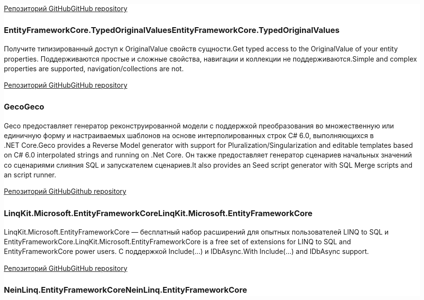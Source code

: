[<span data-ttu-id="bcfee-165">Репозиторий GitHub</span><span class="sxs-lookup"><span data-stu-id="bcfee-165">GitHub repository</span></span>](https://github.com/NickStrupat/EntityFramework.Triggers/)

### <a name="entityframeworkcoretypedoriginalvalues"></a><span data-ttu-id="bcfee-166">EntityFrameworkCore.TypedOriginalValues</span><span class="sxs-lookup"><span data-stu-id="bcfee-166">EntityFrameworkCore.TypedOriginalValues</span></span>

<span data-ttu-id="bcfee-167">Получите типизированный доступ к OriginalValue свойств сущности.</span><span class="sxs-lookup"><span data-stu-id="bcfee-167">Get typed access to the OriginalValue of your entity properties.</span></span> <span data-ttu-id="bcfee-168">Поддерживаются простые и сложные свойства, навигации и коллекции не поддерживаются.</span><span class="sxs-lookup"><span data-stu-id="bcfee-168">Simple and complex properties are supported, navigation/collections are not.</span></span>

[<span data-ttu-id="bcfee-169">Репозиторий GitHub</span><span class="sxs-lookup"><span data-stu-id="bcfee-169">GitHub repository</span></span>](https://github.com/NickStrupat/EntityFramework.TypedOriginalValues/)

### <a name="geco"></a><span data-ttu-id="bcfee-170">Geco</span><span class="sxs-lookup"><span data-stu-id="bcfee-170">Geco</span></span>

<span data-ttu-id="bcfee-171">Geco предоставляет генератор реконструированной модели с поддержкой преобразования во множественную или единичную форму и настраиваемых шаблонов на основе интерполированных строк C# 6.0, выполняющихся в .NET Core.</span><span class="sxs-lookup"><span data-stu-id="bcfee-171">Geco provides a Reverse Model generator with support for Pluralization/Singularization and editable templates based on C# 6.0 interpolated strings and running on .Net Core.</span></span> <span data-ttu-id="bcfee-172">Он также предоставляет генератор сценариев начальных значений со сценариями слияния SQL и запускателем сценариев.</span><span class="sxs-lookup"><span data-stu-id="bcfee-172">It also provides an Seed script generator with SQL Merge scripts and an script runner.</span></span>

[<span data-ttu-id="bcfee-173">Репозиторий GitHub</span><span class="sxs-lookup"><span data-stu-id="bcfee-173">Github repository</span></span>](https://github.com/iQuarc/Geco)

### <a name="linqkitmicrosoftentityframeworkcore"></a><span data-ttu-id="bcfee-174">LinqKit.Microsoft.EntityFrameworkCore</span><span class="sxs-lookup"><span data-stu-id="bcfee-174">LinqKit.Microsoft.EntityFrameworkCore</span></span>

<span data-ttu-id="bcfee-175">LinqKit.Microsoft.EntityFrameworkCore — бесплатный набор расширений для опытных пользователей LINQ to SQL и EntityFrameworkCore.</span><span class="sxs-lookup"><span data-stu-id="bcfee-175">LinqKit.Microsoft.EntityFrameworkCore is a free set of extensions for LINQ to SQL and EntityFrameworkCore power users.</span></span> <span data-ttu-id="bcfee-176">С поддержкой Include(...) и IDbAsync.</span><span class="sxs-lookup"><span data-stu-id="bcfee-176">With Include(...) and IDbAsync support.</span></span>

[<span data-ttu-id="bcfee-177">Репозиторий GitHub</span><span class="sxs-lookup"><span data-stu-id="bcfee-177">GitHub repository</span></span>](https://github.com/scottksmith95/LINQKit/)

### <a name="neinlinqentityframeworkcore"></a><span data-ttu-id="bcfee-178">NeinLinq.EntityFrameworkCore</span><span class="sxs-lookup"><span data-stu-id="bcfee-178">NeinLinq.EntityFrameworkCore</span></span>
